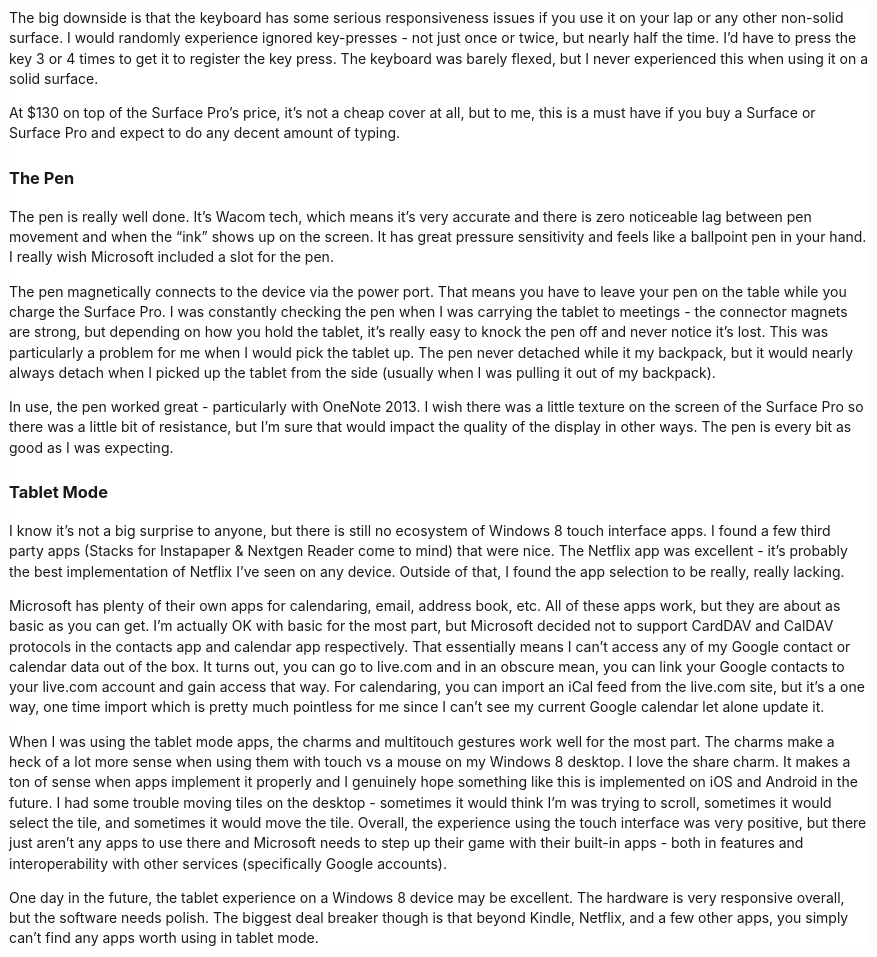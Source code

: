 The big downside is that the keyboard has some serious responsiveness issues if you use it on your lap or any other non-solid surface.  I would randomly experience ignored key-presses - not just once or twice, but nearly half the time.  I’d have to press the key 3 or 4 times to get it to register the key press.  The keyboard was barely flexed, but I never experienced this when using it on a solid surface.

At $130 on top of the Surface Pro’s price, it’s not a cheap cover at all, but to me, this is a must have if you buy a Surface or Surface Pro and expect to do any decent amount of typing.

### The Pen
The pen is really well done.  It’s Wacom tech, which means it’s very accurate and there is zero noticeable lag between pen movement and when the “ink” shows up on the screen.  It has great pressure sensitivity and feels like a ballpoint pen in your hand.  I really wish Microsoft included a slot for the pen.  

The pen magnetically connects to the device via the power port.  That means you have to leave your pen on the table while you charge the Surface Pro.  I was constantly checking the pen when I was carrying the tablet to meetings - the connector magnets are strong, but depending on how you hold the tablet, it’s really easy to knock the pen off and never notice it’s lost.  This was particularly a problem for me when I would pick the tablet up.  The pen never detached while it my backpack, but it would nearly always detach when I picked up the tablet from the side (usually when I was pulling it out of my backpack).

In use, the pen worked great - particularly with OneNote 2013.  I wish there was a little texture on the screen of the Surface Pro so there was a little bit of resistance, but I’m sure that would impact the quality of the display in other ways.  The pen is every bit as good as I was expecting.

### Tablet Mode
I know it’s not a big surprise to anyone, but there is still no ecosystem of Windows 8 touch interface apps.  I found a few third party apps (Stacks for Instapaper & Nextgen Reader come to mind) that were nice.  The Netflix app was excellent - it’s probably the best implementation of Netflix I’ve seen on any device.  Outside of that, I found the app selection to be really, really lacking.

Microsoft has plenty of their own apps for calendaring, email, address book, etc.  All of these apps work, but they are about as basic as you can get.  I’m actually OK with basic for the most part, but Microsoft decided not to support CardDAV and CalDAV protocols in the contacts app and calendar app respectively.  That essentially means I can’t access any of my Google contact or calendar data out of the box.  It turns out, you can go to live.com and in an obscure mean, you can link your Google contacts to your live.com account and gain access that way.  For calendaring, you can import an iCal feed from the live.com site, but it’s a one way, one time import which is pretty much pointless for me since I can’t see my current Google calendar let alone update it.

When I was using the tablet mode apps, the charms and multitouch gestures work well for the most part.  The charms make a heck of a lot more sense when using them with touch vs a mouse on my Windows 8 desktop.  I love the share charm.  It makes a ton of sense when apps implement it properly and I genuinely hope something like this is implemented on iOS and Android in the future.  I had some trouble moving tiles on the desktop - sometimes it would think I’m was trying to scroll, sometimes it would select the tile, and sometimes it would move the tile.  Overall, the experience using the touch interface was very positive, but there just aren’t any apps to use there and Microsoft needs to step up their game with their built-in apps - both in features and interoperability with other services (specifically Google accounts).

One day in the future, the tablet experience on a Windows 8 device may be excellent.  The hardware is very responsive overall, but the software needs polish.  The biggest deal breaker though is that beyond Kindle, Netflix, and a few other apps, you simply can’t find any apps worth using in tablet mode.
